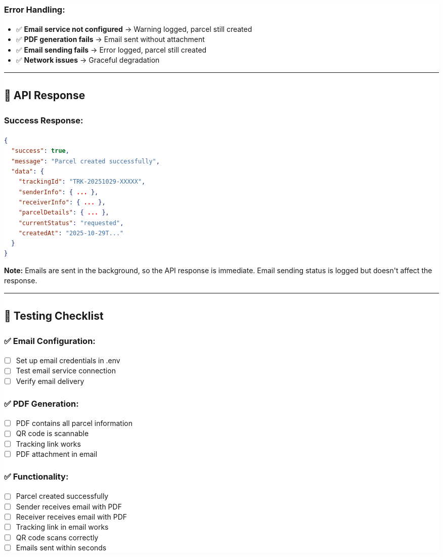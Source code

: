 ### Error Handling:

- ✅ **Email service not configured** → Warning logged, parcel still created
- ✅ **PDF generation fails** → Email sent without attachment
- ✅ **Email sending fails** → Error logged, parcel still created
- ✅ **Network issues** → Graceful degradation

---

## 🎯 API Response

### Success Response:

```json
{
  "success": true,
  "message": "Parcel created successfully",
  "data": {
    "trackingId": "TRK-20251029-XXXXX",
    "senderInfo": { ... },
    "receiverInfo": { ... },
    "parcelDetails": { ... },
    "currentStatus": "requested",
    "createdAt": "2025-10-29T..."
  }
}
```

**Note:** Emails are sent in the background, so the API response is immediate. Email sending status is logged but doesn't affect the response.

---

## 📝 Testing Checklist

### ✅ Email Configuration:

- [ ] Set up email credentials in .env
- [ ] Test email service connection
- [ ] Verify email delivery

### ✅ PDF Generation:

- [ ] PDF contains all parcel information
- [ ] QR code is scannable
- [ ] Tracking link works
- [ ] PDF attachment in email

### ✅ Functionality:

- [ ] Parcel created successfully
- [ ] Sender receives email with PDF
- [ ] Receiver receives email with PDF
- [ ] Tracking link in email works
- [ ] QR code scans correctly
- [ ] Emails sent within seconds
